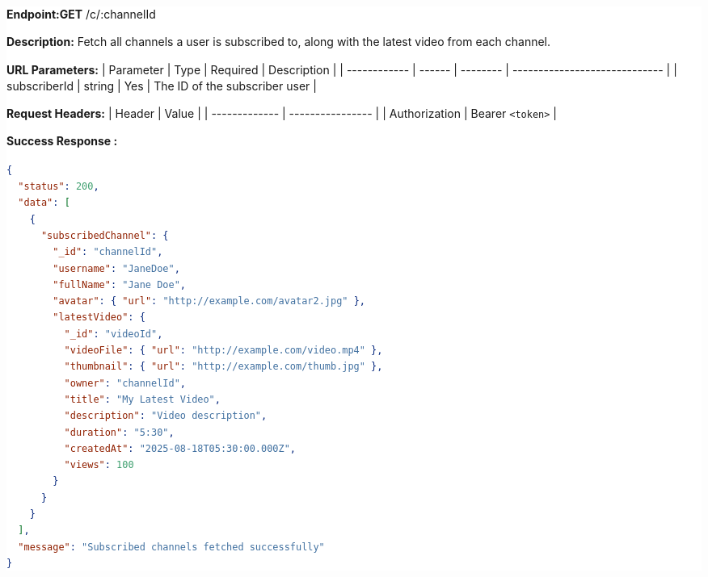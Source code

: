**Endpoint:GET** /c/:channelId

**Description:** Fetch all channels a user is subscribed to, along with the latest video from each channel.

**URL Parameters:**
| Parameter    | Type   | Required | Description                   |
| ------------ | ------ | -------- | ----------------------------- |
| subscriberId | string | Yes      | The ID of the subscriber user |

**Request Headers:**
| Header        | Value            |
| ------------- | ---------------- |
| Authorization | Bearer `<token>` |

**Success Response :**
```json
{
  "status": 200,
  "data": [
    {
      "subscribedChannel": {
        "_id": "channelId",
        "username": "JaneDoe",
        "fullName": "Jane Doe",
        "avatar": { "url": "http://example.com/avatar2.jpg" },
        "latestVideo": {
          "_id": "videoId",
          "videoFile": { "url": "http://example.com/video.mp4" },
          "thumbnail": { "url": "http://example.com/thumb.jpg" },
          "owner": "channelId",
          "title": "My Latest Video",
          "description": "Video description",
          "duration": "5:30",
          "createdAt": "2025-08-18T05:30:00.000Z",
          "views": 100
        }
      }
    }
  ],
  "message": "Subscribed channels fetched successfully"
}
```
